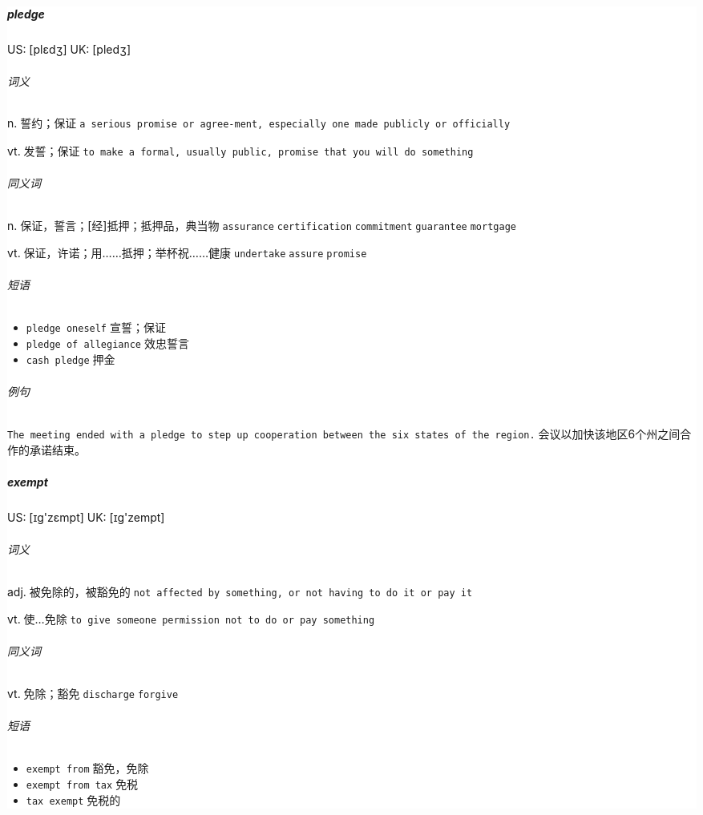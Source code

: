 
##### pledge

US: [plɛdʒ]
UK: [pledʒ]

###### 词义

n. 誓约；保证
`a serious promise or agree-ment, especially one made publicly or officially`

vt. 发誓；保证
`to make a formal, usually public, promise that you will do something`

###### 同义词

n. 保证，誓言；[经]抵押；抵押品，典当物
`assurance` `certification` `commitment` `guarantee` `mortgage`

vt. 保证，许诺；用……抵押；举杯祝……健康
`undertake` `assure` `promise`


###### 短语

- `pledge oneself` 宣誓；保证
- `pledge of allegiance` 效忠誓言
- `cash pledge` 押金

###### 例句

`The meeting ended with a pledge to step up cooperation between the six states of the region.`
会议以加快该地区6个州之间合作的承诺结束。


##### exempt

US: [ɪg'zɛmpt]
UK: [ɪg'zempt]

###### 词义

adj. 被免除的，被豁免的
`not affected by something, or not having to do it or pay it`

vt. 使…免除
`to give someone permission not to do or pay something`

###### 同义词

vt. 免除；豁免
`discharge` `forgive`


###### 短语

- `exempt from` 豁免，免除
- `exempt from tax` 免税
- `tax exempt` 免税的
